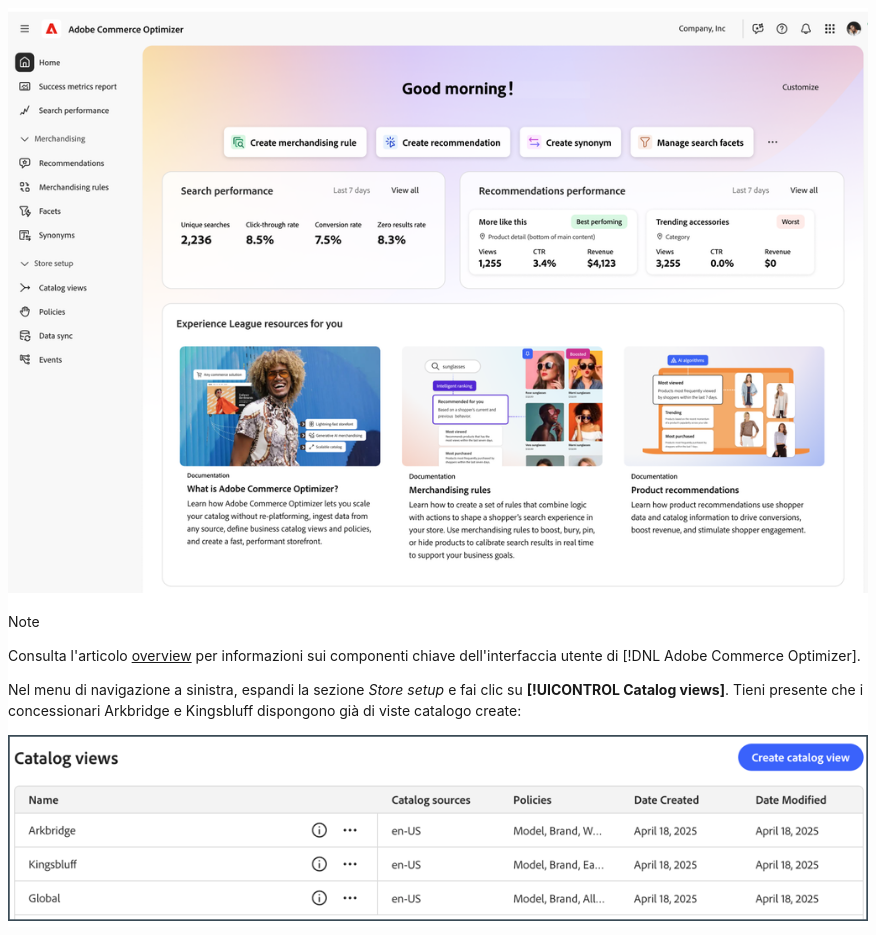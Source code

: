 ![[!DNL Adobe Commerce Optimizer] UI](../assets/user-interface.png)

>[!NOTE]
>
>Consulta l&#39;articolo [overview](../overview.md) per informazioni sui componenti chiave dell&#39;interfaccia utente di [!DNL Adobe Commerce Optimizer].

Nel menu di navigazione a sinistra, espandi la sezione _Store setup_ e fai clic su **[!UICONTROL Catalog views]**. Tieni presente che i concessionari Arkbridge e Kingsbluff dispongono già di viste catalogo create:

![Visualizzazioni catalogo esistenti configurate per i dati di esempio](../assets/existing-channels-list.png)
